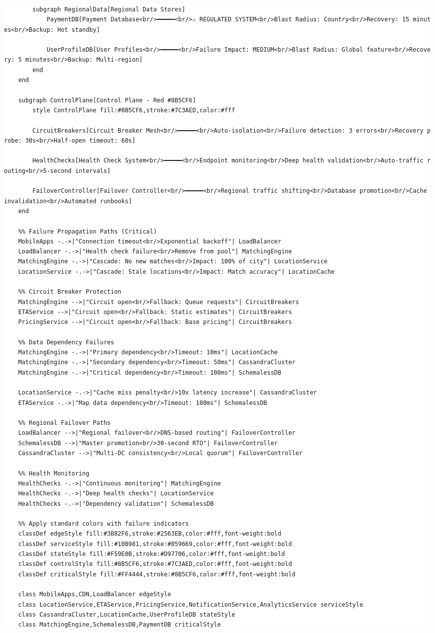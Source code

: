 ```mermaid
        subgraph RegionalData[Regional Data Stores]
            PaymentDB[Payment Database<br/>━━━━━<br/>⚠️ REGULATED SYSTEM<br/>Blast Radius: Country<br/>Recovery: 15 minutes<br/>Backup: Hot standby]

            UserProfileDB[User Profiles<br/>━━━━━<br/>Failure Impact: MEDIUM<br/>Blast Radius: Global feature<br/>Recovery: 5 minutes<br/>Backup: Multi-region]
        end
    end

    subgraph ControlPlane[Control Plane - Red #8B5CF6]
        style ControlPlane fill:#8B5CF6,stroke:#7C3AED,color:#fff

        CircuitBreakers[Circuit Breaker Mesh<br/>━━━━━<br/>Auto-isolation<br/>Failure detection: 3 errors<br/>Recovery probe: 30s<br/>Half-open timeout: 60s]

        HealthChecks[Health Check System<br/>━━━━━<br/>Endpoint monitoring<br/>Deep health validation<br/>Auto-traffic routing<br/>5-second intervals]

        FailoverController[Failover Controller<br/>━━━━━<br/>Regional traffic shifting<br/>Database promotion<br/>Cache invalidation<br/>Automated runbooks]
    end

    %% Failure Propagation Paths (Critical)
    MobileApps -.->|"Connection timeout<br/>Exponential backoff"| LoadBalancer
    LoadBalancer -.->|"Health check failure<br/>Remove from pool"| MatchingEngine
    MatchingEngine -.->|"Cascade: No new matches<br/>Impact: 100% of city"| LocationService
    LocationService -.->|"Cascade: Stale locations<br/>Impact: Match accuracy"| LocationCache

    %% Circuit Breaker Protection
    MatchingEngine -->|"Circuit open<br/>Fallback: Queue requests"| CircuitBreakers
    ETAService -->|"Circuit open<br/>Fallback: Static estimates"| CircuitBreakers
    PricingService -->|"Circuit open<br/>Fallback: Base pricing"| CircuitBreakers

    %% Data Dependency Failures
    MatchingEngine -.->|"Primary dependency<br/>Timeout: 10ms"| LocationCache
    MatchingEngine -.->|"Secondary dependency<br/>Timeout: 50ms"| CassandraCluster
    MatchingEngine -.->|"Critical dependency<br/>Timeout: 100ms"| SchemalessDB

    LocationService -.->|"Cache miss penalty<br/>10x latency increase"| CassandraCluster
    ETAService -.->|"Map data dependency<br/>Timeout: 100ms"| SchemalessDB

    %% Regional Failover Paths
    LoadBalancer -->|"Regional failover<br/>DNS-based routing"| FailoverController
    SchemalessDB -->|"Master promotion<br/>30-second RTO"| FailoverController
    CassandraCluster -->|"Multi-DC consistency<br/>Local quorum"| FailoverController

    %% Health Monitoring
    HealthChecks -.->|"Continuous monitoring"| MatchingEngine
    HealthChecks -.->|"Deep health checks"| LocationService
    HealthChecks -.->|"Dependency validation"| SchemalessDB

    %% Apply standard colors with failure indicators
    classDef edgeStyle fill:#3B82F6,stroke:#2563EB,color:#fff,font-weight:bold
    classDef serviceStyle fill:#10B981,stroke:#059669,color:#fff,font-weight:bold
    classDef stateStyle fill:#F59E0B,stroke:#D97706,color:#fff,font-weight:bold
    classDef controlStyle fill:#8B5CF6,stroke:#7C3AED,color:#fff,font-weight:bold
    classDef criticalStyle fill:#FF4444,stroke:#8B5CF6,color:#fff,font-weight:bold

    class MobileApps,CDN,LoadBalancer edgeStyle
    class LocationService,ETAService,PricingService,NotificationService,AnalyticsService serviceStyle
    class CassandraCluster,LocationCache,UserProfileDB stateStyle
    class MatchingEngine,SchemalessDB,PaymentDB criticalStyle
```